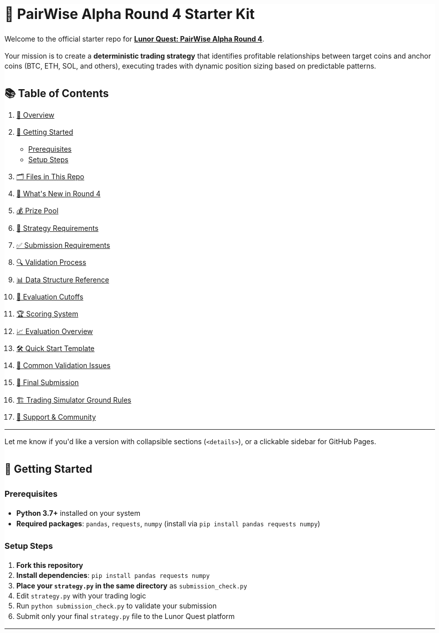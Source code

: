 # 🧠 PairWise Alpha Round 4 Starter Kit

Welcome to the official starter repo for **[Lunor Quest: PairWise Alpha Round 4](https://app.lunor.quest/challenge/1000036)**.

Your mission is to create a **deterministic trading strategy** that identifies profitable relationships between target coins and anchor coins (BTC, ETH, SOL, and others), executing trades with dynamic position sizing based on predictable patterns.

## 📚 Table of Contents

1. [🧠 Overview](#-pairwise-alpha-round-4-starter-kit)
2. [🚀 Getting Started](#-getting-started)

   - [Prerequisites](#prerequisites)
   - [Setup Steps](#setup-steps)

3. [🗂️ Files in This Repo](#️-files-in-this-repo)
4. [🌟 What's New in Round 4](#-whats-new-in-round-2)
5. [💰 Prize Pool](#-prize-pool-5000-usd--bonus-gems)
6. [🧪 Strategy Requirements](#-your-strategy-must-implement)
7. [✅ Submission Requirements](#-submission-requirements)
8. [🔍 Validation Process](#-validation-process)
9. [📊 Data Structure Reference](#-data-structure-reference)
10. [🚧 Evaluation Cutoffs](#-evaluation-cutoffs)
11. [🏆 Scoring System](#-scoring-system)
12. [📈 Evaluation Overview](#-evaluation-overview)
13. [🛠️ Quick Start Template](#️-quick-start-template)
14. [🔧 Common Validation Issues](#-common-validation-issues)
15. [🏁 Final Submission](#-final-submission)
16. [🏗️ Trading Simulator Ground Rules](#%EF%B8%8F-trading-simulator-ground-rules)
17. [💬 Support & Community](#-support--community)

---

Let me know if you'd like a version with collapsible sections (`<details>`), or a clickable sidebar for GitHub Pages.

## 🚀 Getting Started

### **Prerequisites**

- **Python 3.7+** installed on your system
- **Required packages**: `pandas`, `requests`, `numpy` (install via `pip install pandas requests numpy`)

### **Setup Steps**

1. **Fork this repository**
2. **Install dependencies**: `pip install pandas requests numpy`
3. **Place your `strategy.py` in the same directory** as `submission_check.py`
4. Edit `strategy.py` with your trading logic
5. Run `python submission_check.py` to validate your submission
6. Submit only your final `strategy.py` file to the Lunor Quest platform

---
